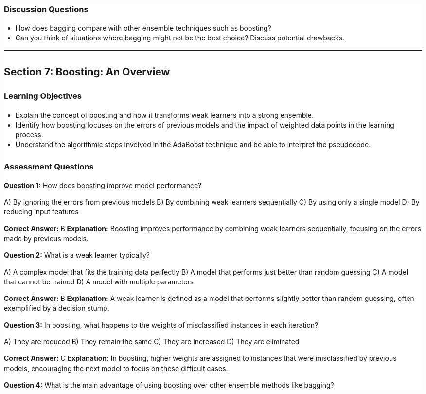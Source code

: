 ### Discussion Questions
- How does bagging compare with other ensemble techniques such as boosting?
- Can you think of situations where bagging might not be the best choice? Discuss potential drawbacks.

---

## Section 7: Boosting: An Overview

### Learning Objectives
- Explain the concept of boosting and how it transforms weak learners into a strong ensemble.
- Identify how boosting focuses on the errors of previous models and the impact of weighted data points in the learning process.
- Understand the algorithmic steps involved in the AdaBoost technique and be able to interpret the pseudocode.

### Assessment Questions

**Question 1:** How does boosting improve model performance?

  A) By ignoring the errors from previous models
  B) By combining weak learners sequentially
  C) By using only a single model
  D) By reducing input features

**Correct Answer:** B
**Explanation:** Boosting improves performance by combining weak learners sequentially, focusing on the errors made by previous models.

**Question 2:** What is a weak learner typically?

  A) A complex model that fits the training data perfectly
  B) A model that performs just better than random guessing
  C) A model that cannot be trained
  D) A model with multiple parameters

**Correct Answer:** B
**Explanation:** A weak learner is defined as a model that performs slightly better than random guessing, often exemplified by a decision stump.

**Question 3:** In boosting, what happens to the weights of misclassified instances in each iteration?

  A) They are reduced
  B) They remain the same
  C) They are increased
  D) They are eliminated

**Correct Answer:** C
**Explanation:** In boosting, higher weights are assigned to instances that were misclassified by previous models, encouraging the next model to focus on these difficult cases.

**Question 4:** What is the main advantage of using boosting over other ensemble methods like bagging?
